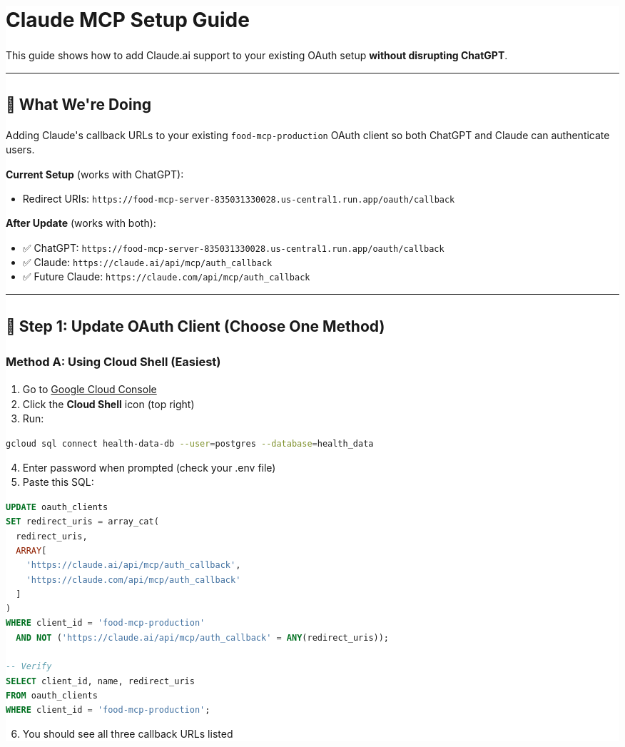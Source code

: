 # Claude MCP Setup Guide

This guide shows how to add Claude.ai support to your existing OAuth setup **without disrupting ChatGPT**.

---

## 🎯 What We're Doing

Adding Claude's callback URLs to your existing `food-mcp-production` OAuth client so both ChatGPT and Claude can authenticate users.

**Current Setup** (works with ChatGPT):
- Redirect URIs: `https://food-mcp-server-835031330028.us-central1.run.app/oauth/callback`

**After Update** (works with both):
- ✅ ChatGPT: `https://food-mcp-server-835031330028.us-central1.run.app/oauth/callback`
- ✅ Claude: `https://claude.ai/api/mcp/auth_callback`
- ✅ Future Claude: `https://claude.com/api/mcp/auth_callback`

---

## 🔧 Step 1: Update OAuth Client (Choose One Method)

### **Method A: Using Cloud Shell** (Easiest)

1. Go to [Google Cloud Console](https://console.cloud.google.com)
2. Click the **Cloud Shell** icon (top right)
3. Run:
```bash
gcloud sql connect health-data-db --user=postgres --database=health_data
```
4. Enter password when prompted (check your .env file)
5. Paste this SQL:
```sql
UPDATE oauth_clients
SET redirect_uris = array_cat(
  redirect_uris,
  ARRAY[
    'https://claude.ai/api/mcp/auth_callback',
    'https://claude.com/api/mcp/auth_callback'
  ]
)
WHERE client_id = 'food-mcp-production'
  AND NOT ('https://claude.ai/api/mcp/auth_callback' = ANY(redirect_uris));

-- Verify
SELECT client_id, name, redirect_uris
FROM oauth_clients
WHERE client_id = 'food-mcp-production';
```
6. You should see all three callback URLs listed
